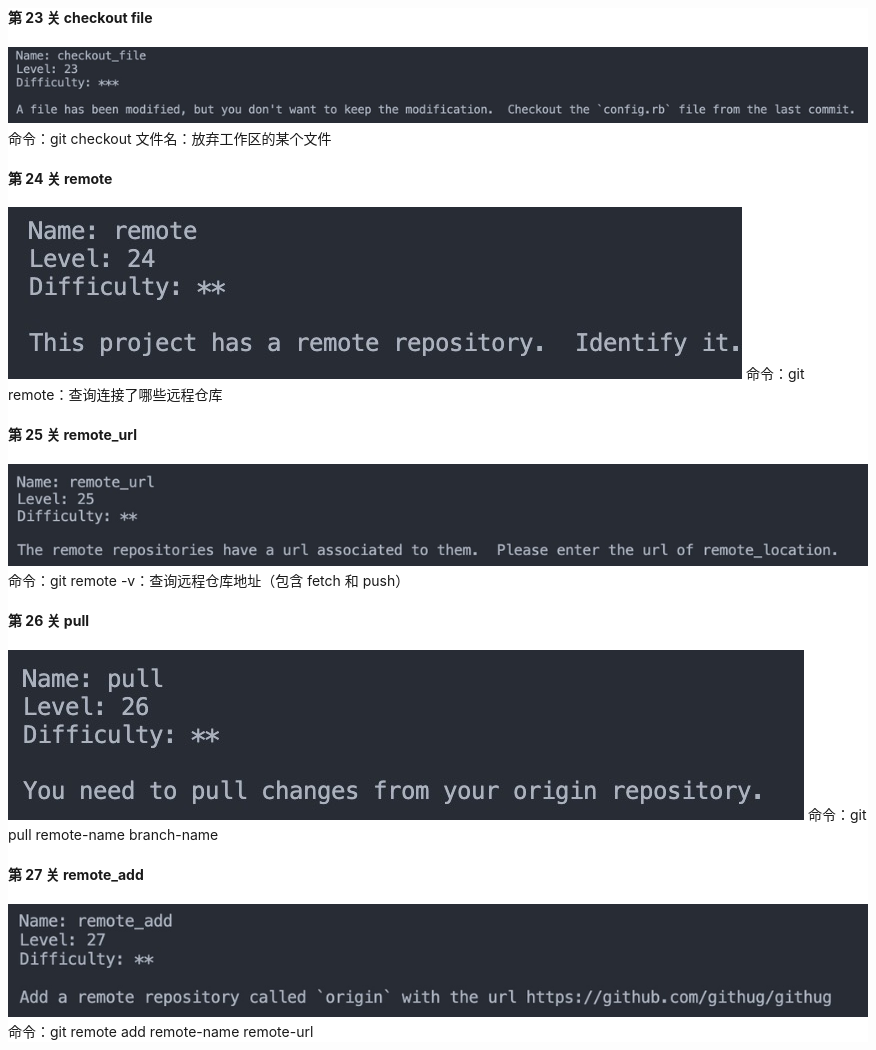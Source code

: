 #### 第 23 关 checkout file

![](/images/githug23.jpg)
命令：git checkout 文件名：放弃工作区的某个文件

#### 第 24 关 remote

![](/images/githug24.jpg)
命令：git remote：查询连接了哪些远程仓库

#### 第 25 关 remote_url

![](/images/githug25.jpg)
命令：git remote -v：查询远程仓库地址（包含 fetch 和 push）

#### 第 26 关 pull

![](/images/githug26.jpg)
命令：git pull remote-name branch-name

#### 第 27 关 remote_add

![](/images/githug27.jpg)
命令：git remote add remote-name remote-url
